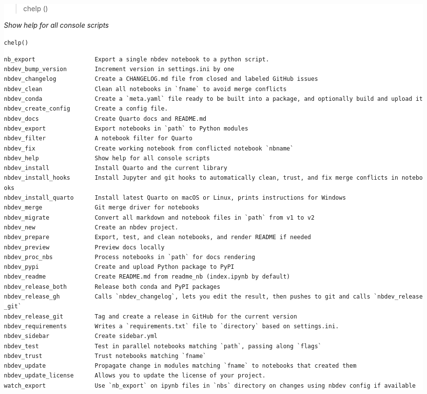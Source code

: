 >  chelp ()

*Show help for all console scripts*

``` python
chelp()
```

    nb_export                 Export a single nbdev notebook to a python script.
    nbdev_bump_version        Increment version in settings.ini by one
    nbdev_changelog           Create a CHANGELOG.md file from closed and labeled GitHub issues
    nbdev_clean               Clean all notebooks in `fname` to avoid merge conflicts
    nbdev_conda               Create a `meta.yaml` file ready to be built into a package, and optionally build and upload it
    nbdev_create_config       Create a config file.
    nbdev_docs                Create Quarto docs and README.md
    nbdev_export              Export notebooks in `path` to Python modules
    nbdev_filter              A notebook filter for Quarto
    nbdev_fix                 Create working notebook from conflicted notebook `nbname`
    nbdev_help                Show help for all console scripts
    nbdev_install             Install Quarto and the current library
    nbdev_install_hooks       Install Jupyter and git hooks to automatically clean, trust, and fix merge conflicts in notebooks
    nbdev_install_quarto      Install latest Quarto on macOS or Linux, prints instructions for Windows
    nbdev_merge               Git merge driver for notebooks
    nbdev_migrate             Convert all markdown and notebook files in `path` from v1 to v2
    nbdev_new                 Create an nbdev project.
    nbdev_prepare             Export, test, and clean notebooks, and render README if needed
    nbdev_preview             Preview docs locally
    nbdev_proc_nbs            Process notebooks in `path` for docs rendering
    nbdev_pypi                Create and upload Python package to PyPI
    nbdev_readme              Create README.md from readme_nb (index.ipynb by default)
    nbdev_release_both        Release both conda and PyPI packages
    nbdev_release_gh          Calls `nbdev_changelog`, lets you edit the result, then pushes to git and calls `nbdev_release_git`
    nbdev_release_git         Tag and create a release in GitHub for the current version
    nbdev_requirements        Writes a `requirements.txt` file to `directory` based on settings.ini.
    nbdev_sidebar             Create sidebar.yml
    nbdev_test                Test in parallel notebooks matching `path`, passing along `flags`
    nbdev_trust               Trust notebooks matching `fname`
    nbdev_update              Propagate change in modules matching `fname` to notebooks that created them
    nbdev_update_license      Allows you to update the license of your project.
    watch_export              Use `nb_export` on ipynb files in `nbs` directory on changes using nbdev config if available
